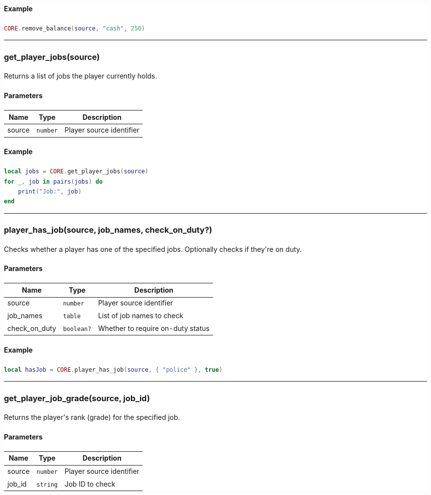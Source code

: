 #### Example
```lua
CORE.remove_balance(source, "cash", 250)
```

---

### get_player_jobs(source)

Returns a list of jobs the player currently holds.

#### Parameters
| Name   | Type     | Description               |
|--------|----------|---------------------------|
| source | `number` | Player source identifier  |

#### Example
```lua
local jobs = CORE.get_player_jobs(source)
for _, job in pairs(jobs) do
    print("Job:", job)
end
```

---

### player_has_job(source, job_names, check_on_duty?)

Checks whether a player has one of the specified jobs. Optionally checks if they're on duty.

#### Parameters
| Name           | Type        | Description                                  |
|----------------|-------------|----------------------------------------------|
| source         | `number`    | Player source identifier                     |
| job_names      | `table`     | List of job names to check                   |
| check_on_duty  | `boolean?`  | Whether to require on-duty status            |

#### Example
```lua
local hasJob = CORE.player_has_job(source, { "police" }, true)
```

---

### get_player_job_grade(source, job_id)

Returns the player's rank (grade) for the specified job.

#### Parameters
| Name    | Type     | Description              |
|---------|----------|--------------------------|
| source  | `number` | Player source identifier |
| job_id  | `string` | Job ID to check          |
